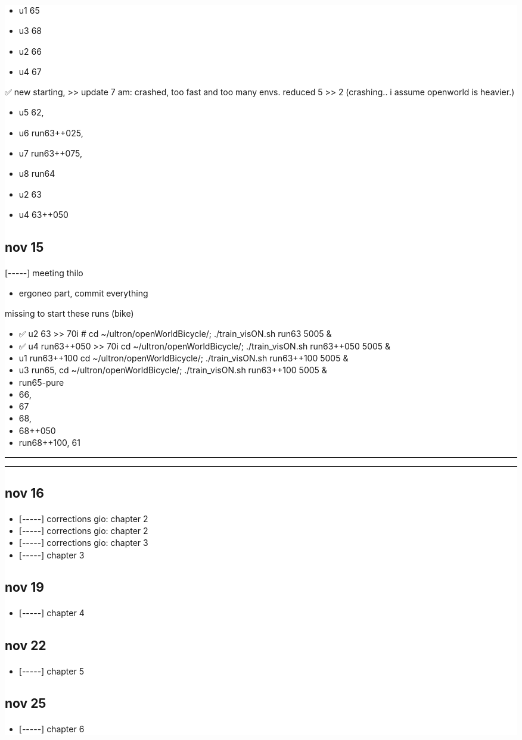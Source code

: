 - u1 65
- u3 68

- u2 66
- u4 67

✅ new starting, >> update 7 am: crashed, too fast and too many envs. reduced 5 >> 2 (crashing.. i assume openworld is heavier.)
- u5 62, 
- u6 run63++025, 
- u7 run63++075, 
- u8 run64

- u2 63
- u4 63++050

## nov 15
[-----] meeting thilo

- ergoneo part, commit everything

missing to start these runs (bike)
- ✅ u2 63 >> 70i  #        cd ~/ultron/openWorldBicycle/; ./train_visON.sh run63 5005 &
- ✅ u4 run63++050 >> 70i   cd ~/ultron/openWorldBicycle/; ./train_visON.sh run63++050 5005 &
- u1 run63++100          cd ~/ultron/openWorldBicycle/; ./train_visON.sh run63++100 5005 &
- u3 run65, cd ~/ultron/openWorldBicycle/; ./train_visON.sh run63++100 5005 &
- run65-pure
- 66, 
- 67 
- 68, 
- 68++050
- run68++100, 61

-----------------------------------------------------------------
-----------------------------------------------------------------

## nov 16
- [-----] corrections gio: chapter 2
- [-----] corrections gio: chapter 2
- [-----] corrections gio: chapter 3
- [-----] chapter 3

## nov 19
- [-----] chapter 4


## nov 22
- [-----] chapter 5

## nov 25
- [-----] chapter 6
